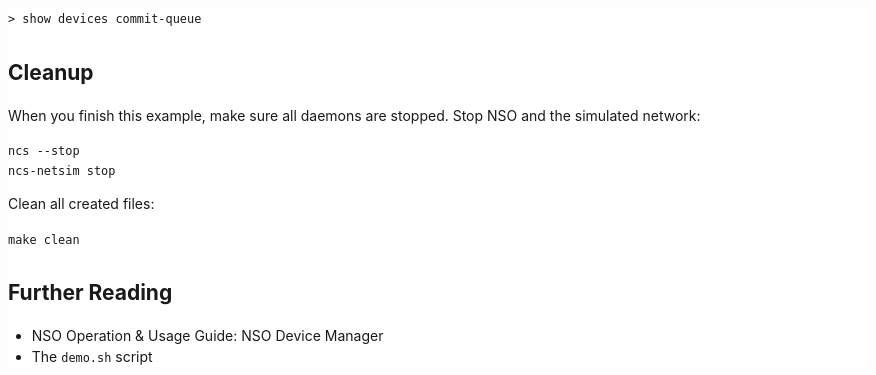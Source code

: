     > show devices commit-queue

Cleanup
-------

When you finish this example, make sure all daemons are stopped. Stop NSO and
the simulated network:

    ncs --stop
    ncs-netsim stop

Clean all created files:

    make clean

Further Reading
---------------

+ NSO Operation & Usage Guide: NSO Device Manager
+ The `demo.sh` script